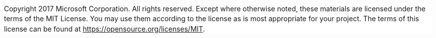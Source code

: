 
Copyright 2017 Microsoft Corporation. All rights reserved. Except where otherwise noted, these materials are licensed under the terms of the MIT License. You may use them according to the license as is most appropriate for your project. The terms of this license can be found at https://opensource.org/licenses/MIT. 